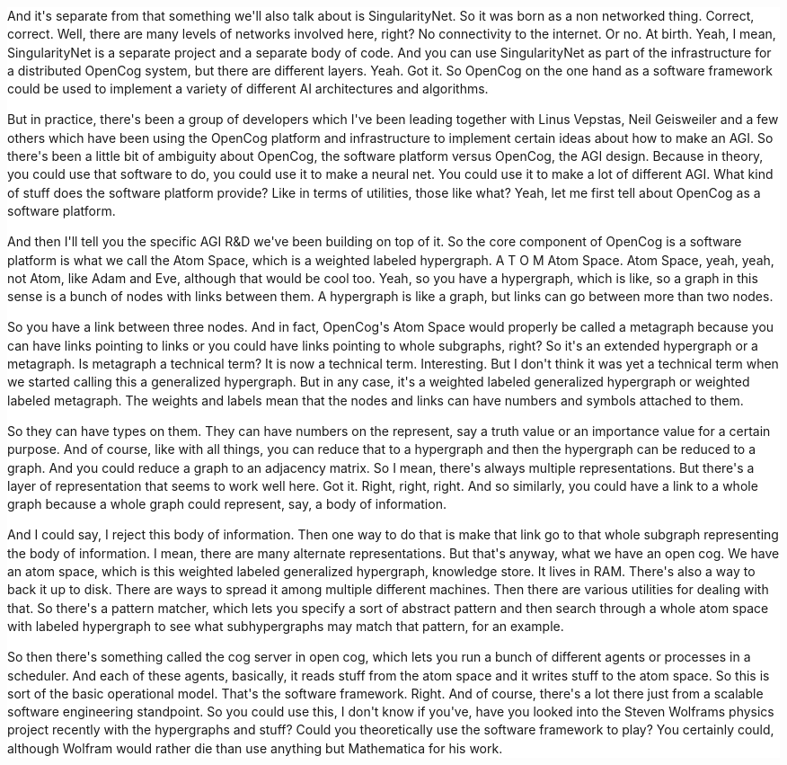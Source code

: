 And it's separate from that something we'll also talk about is SingularityNet. So it was born as a non networked thing. Correct, correct. Well, there are many levels of networks involved here, right? No connectivity to the internet. Or no. At birth. Yeah, I mean, SingularityNet is a separate project and a separate body of code. And you can use SingularityNet as part of the infrastructure for a distributed OpenCog system, but there are different layers. Yeah. Got it. So OpenCog on the one hand as a software framework could be used to implement a variety of different AI architectures and algorithms.

But in practice, there's been a group of developers which I've been leading together with Linus Vepstas, Neil Geisweiler and a few others which have been using the OpenCog platform and infrastructure to implement certain ideas about how to make an AGI. So there's been a little bit of ambiguity about OpenCog, the software platform versus OpenCog, the AGI design. Because in theory, you could use that software to do, you could use it to make a neural net. You could use it to make a lot of different AGI. What kind of stuff does the software platform provide? Like in terms of utilities, those like what? Yeah, let me first tell about OpenCog as a software platform.

And then I'll tell you the specific AGI R&D we've been building on top of it. So the core component of OpenCog is a software platform is what we call the Atom Space, which is a weighted labeled hypergraph. A T O M Atom Space. Atom Space, yeah, yeah, not Atom, like Adam and Eve, although that would be cool too. Yeah, so you have a hypergraph, which is like, so a graph in this sense is a bunch of nodes with links between them. A hypergraph is like a graph, but links can go between more than two nodes.

So you have a link between three nodes. And in fact, OpenCog's Atom Space would properly be called a metagraph because you can have links pointing to links or you could have links pointing to whole subgraphs, right? So it's an extended hypergraph or a metagraph. Is metagraph a technical term? It is now a technical term. Interesting. But I don't think it was yet a technical term when we started calling this a generalized hypergraph. But in any case, it's a weighted labeled generalized hypergraph or weighted labeled metagraph. The weights and labels mean that the nodes and links can have numbers and symbols attached to them.

So they can have types on them. They can have numbers on the represent, say a truth value or an importance value for a certain purpose. And of course, like with all things, you can reduce that to a hypergraph and then the hypergraph can be reduced to a graph. And you could reduce a graph to an adjacency matrix. So I mean, there's always multiple representations. But there's a layer of representation that seems to work well here. Got it. Right, right, right. And so similarly, you could have a link to a whole graph because a whole graph could represent, say, a body of information.

And I could say, I reject this body of information. Then one way to do that is make that link go to that whole subgraph representing the body of information. I mean, there are many alternate representations. But that's anyway, what we have an open cog. We have an atom space, which is this weighted labeled generalized hypergraph, knowledge store. It lives in RAM. There's also a way to back it up to disk. There are ways to spread it among multiple different machines. Then there are various utilities for dealing with that. So there's a pattern matcher, which lets you specify a sort of abstract pattern and then search through a whole atom space with labeled hypergraph to see what subhypergraphs may match that pattern, for an example.

So then there's something called the cog server in open cog, which lets you run a bunch of different agents or processes in a scheduler. And each of these agents, basically, it reads stuff from the atom space and it writes stuff to the atom space. So this is sort of the basic operational model. That's the software framework. Right. And of course, there's a lot there just from a scalable software engineering standpoint. So you could use this, I don't know if you've, have you looked into the Steven Wolframs physics project recently with the hypergraphs and stuff? Could you theoretically use the software framework to play? You certainly could, although Wolfram would rather die than use anything but Mathematica for his work.
